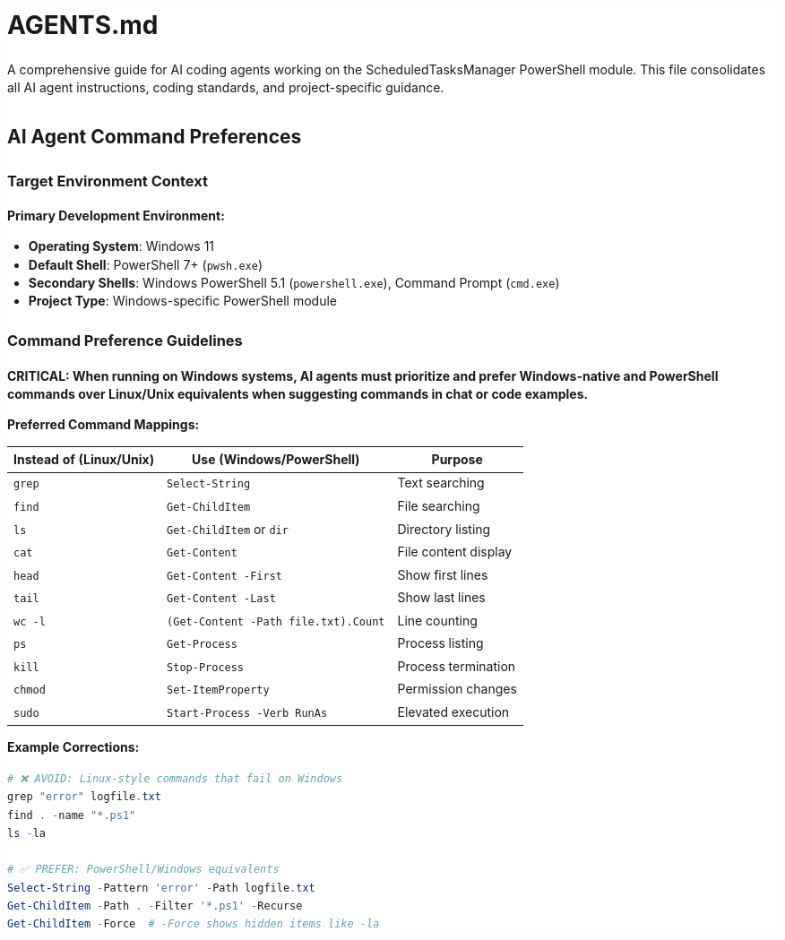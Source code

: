 # AGENTS.md

A comprehensive guide for AI coding agents working on the ScheduledTasksManager PowerShell module. This file consolidates all AI agent instructions, coding standards, and project-specific guidance.

## AI Agent Command Preferences

### Target Environment Context

**Primary Development Environment:**

- **Operating System**: Windows 11
- **Default Shell**: PowerShell 7+ (`pwsh.exe`)
- **Secondary Shells**: Windows PowerShell 5.1 (`powershell.exe`), Command Prompt (`cmd.exe`)
- **Project Type**: Windows-specific PowerShell module

### Command Preference Guidelines

**CRITICAL: When running on Windows systems, AI agents must prioritize and prefer Windows-native and PowerShell commands over Linux/Unix equivalents when suggesting commands in chat or code examples.**

**Preferred Command Mappings:**

| Instead of (Linux/Unix) | Use (Windows/PowerShell)             | Purpose              |
|-------------------------|--------------------------------------|----------------------|
| `grep`                  | `Select-String`                      | Text searching       |
| `find`                  | `Get-ChildItem`                      | File searching       |
| `ls`                    | `Get-ChildItem` or `dir`             | Directory listing    |
| `cat`                   | `Get-Content`                        | File content display |
| `head`                  | `Get-Content -First`                 | Show first lines     |
| `tail`                  | `Get-Content -Last`                  | Show last lines      |
| `wc -l`                 | `(Get-Content -Path file.txt).Count` | Line counting        |
| `ps`                    | `Get-Process`                        | Process listing      |
| `kill`                  | `Stop-Process`                       | Process termination  |
| `chmod`                 | `Set-ItemProperty`                   | Permission changes   |
| `sudo`                  | `Start-Process -Verb RunAs`          | Elevated execution   |

**Example Corrections:**

```powershell
# ❌ AVOID: Linux-style commands that fail on Windows
grep "error" logfile.txt
find . -name "*.ps1"
ls -la

# ✅ PREFER: PowerShell/Windows equivalents
Select-String -Pattern 'error' -Path logfile.txt
Get-ChildItem -Path . -Filter '*.ps1' -Recurse
Get-ChildItem -Force  # -Force shows hidden items like -la
```
